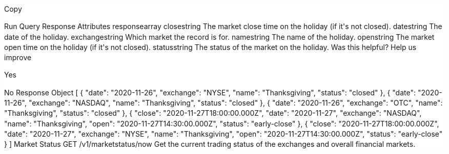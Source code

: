 Copy

Run Query
Response Attributes
responsearray
closestring
The market close time on the holiday (if it's not closed).
datestring
The date of the holiday.
exchangestring
Which market the record is for.
namestring
The name of the holiday.
openstring
The market open time on the holiday (if it's not closed).
statusstring
The status of the market on the holiday.
Was this helpful?
Help us improve


Yes


No
Response Object
[
  {
    "date": "2020-11-26",
    "exchange": "NYSE",
    "name": "Thanksgiving",
    "status": "closed"
  },
  {
    "date": "2020-11-26",
    "exchange": "NASDAQ",
    "name": "Thanksgiving",
    "status": "closed"
  },
  {
    "date": "2020-11-26",
    "exchange": "OTC",
    "name": "Thanksgiving",
    "status": "closed"
  },
  {
    "close": "2020-11-27T18:00:00.000Z",
    "date": "2020-11-27",
    "exchange": "NASDAQ",
    "name": "Thanksgiving",
    "open": "2020-11-27T14:30:00.000Z",
    "status": "early-close"
  },
  {
    "close": "2020-11-27T18:00:00.000Z",
    "date": "2020-11-27",
    "exchange": "NYSE",
    "name": "Thanksgiving",
    "open": "2020-11-27T14:30:00.000Z",
    "status": "early-close"
  }
]
Market Status
GET
/v1/marketstatus/now
Get the current trading status of the exchanges and overall financial markets.
